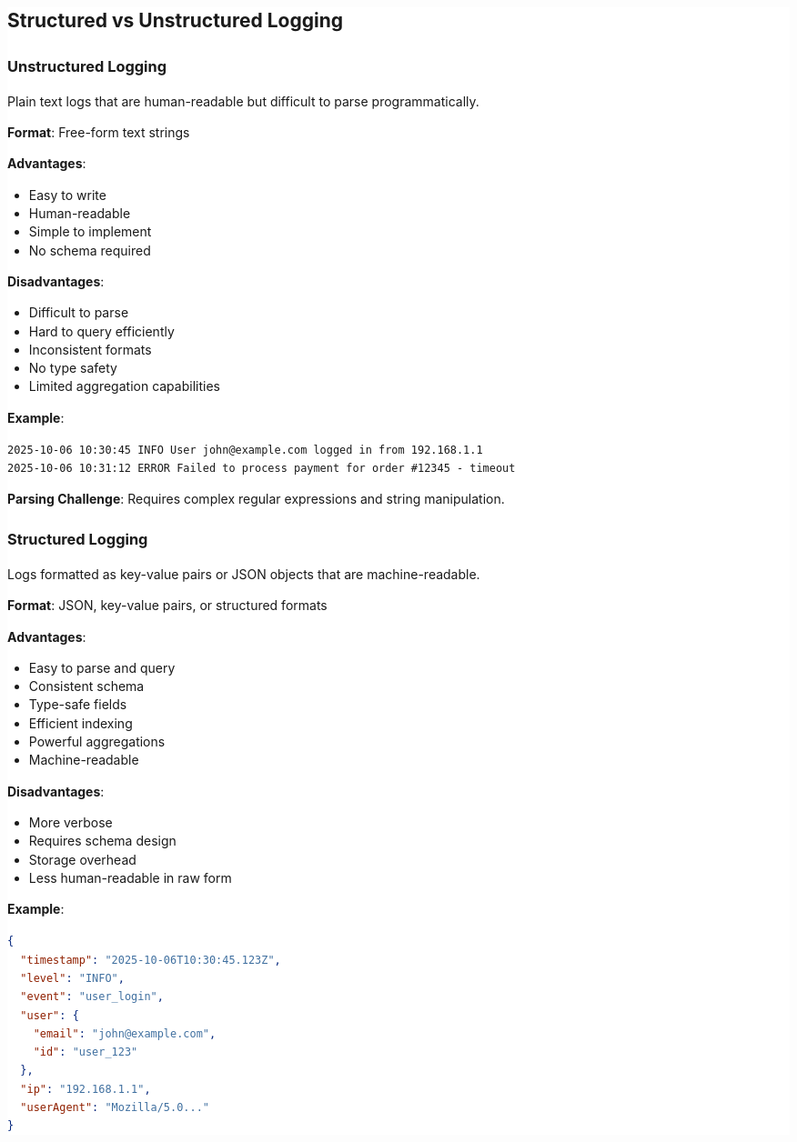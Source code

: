 ## Structured vs Unstructured Logging

### Unstructured Logging

Plain text logs that are human-readable but difficult to parse programmatically.

**Format**: Free-form text strings

**Advantages**:
- Easy to write
- Human-readable
- Simple to implement
- No schema required

**Disadvantages**:
- Difficult to parse
- Hard to query efficiently
- Inconsistent formats
- No type safety
- Limited aggregation capabilities

**Example**:
```
2025-10-06 10:30:45 INFO User john@example.com logged in from 192.168.1.1
2025-10-06 10:31:12 ERROR Failed to process payment for order #12345 - timeout
```

**Parsing Challenge**: Requires complex regular expressions and string manipulation.

### Structured Logging

Logs formatted as key-value pairs or JSON objects that are machine-readable.

**Format**: JSON, key-value pairs, or structured formats

**Advantages**:
- Easy to parse and query
- Consistent schema
- Type-safe fields
- Efficient indexing
- Powerful aggregations
- Machine-readable

**Disadvantages**:
- More verbose
- Requires schema design
- Storage overhead
- Less human-readable in raw form

**Example**:
```json
{
  "timestamp": "2025-10-06T10:30:45.123Z",
  "level": "INFO",
  "event": "user_login",
  "user": {
    "email": "john@example.com",
    "id": "user_123"
  },
  "ip": "192.168.1.1",
  "userAgent": "Mozilla/5.0..."
}
```
